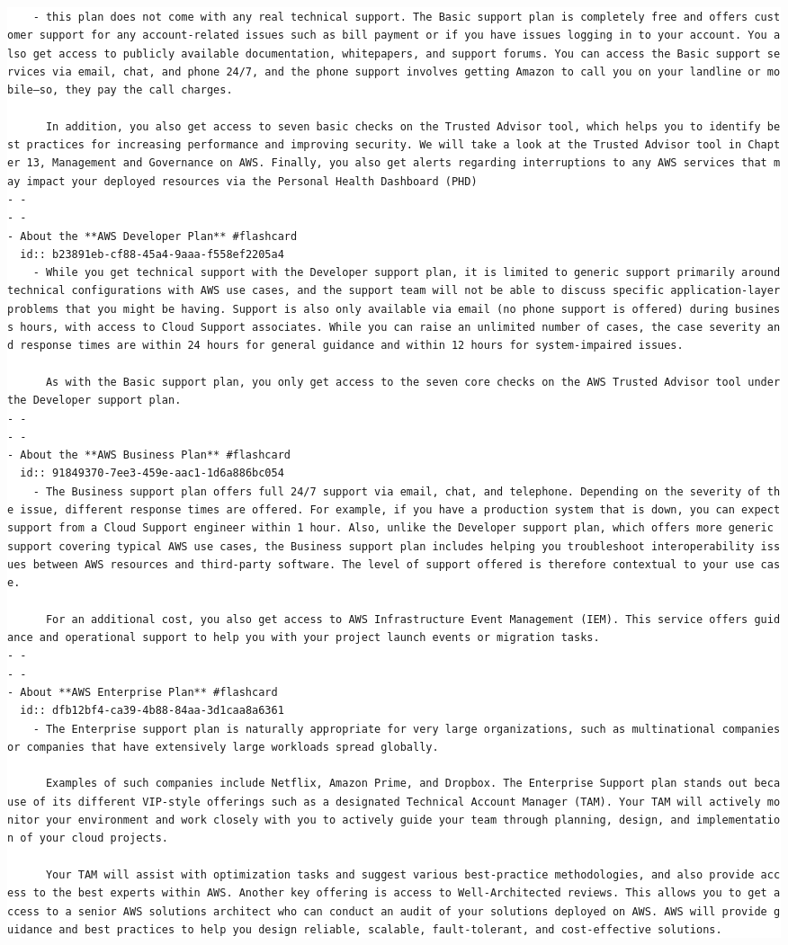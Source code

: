 		- this plan does not come with any real technical support. The Basic support plan is completely free and offers customer support for any account-related issues such as bill payment or if you have issues logging in to your account. You also get access to publicly available documentation, whitepapers, and support forums. You can access the Basic support services via email, chat, and phone 24/7, and the phone support involves getting Amazon to call you on your landline or mobile—so, they pay the call charges.
		  
		  In addition, you also get access to seven basic checks on the Trusted Advisor tool, which helps you to identify best practices for increasing performance and improving security. We will take a look at the Trusted Advisor tool in Chapter 13, Management and Governance on AWS. Finally, you also get alerts regarding interruptions to any AWS services that may impact your deployed resources via the Personal Health Dashboard (PHD)
	- -
	- -
	- About the **AWS Developer Plan** #flashcard
	  id:: b23891eb-cf88-45a4-9aaa-f558ef2205a4
		- While you get technical support with the Developer support plan, it is limited to generic support primarily around technical configurations with AWS use cases, and the support team will not be able to discuss specific application-layer problems that you might be having. Support is also only available via email (no phone support is offered) during business hours, with access to Cloud Support associates. While you can raise an unlimited number of cases, the case severity and response times are within 24 hours for general guidance and within 12 hours for system-impaired issues.
		  
		  As with the Basic support plan, you only get access to the seven core checks on the AWS Trusted Advisor tool under the Developer support plan.
	- -
	- -
	- About the **AWS Business Plan** #flashcard
	  id:: 91849370-7ee3-459e-aac1-1d6a886bc054
		- The Business support plan offers full 24/7 support via email, chat, and telephone. Depending on the severity of the issue, different response times are offered. For example, if you have a production system that is down, you can expect support from a Cloud Support engineer within 1 hour. Also, unlike the Developer support plan, which offers more generic support covering typical AWS use cases, the Business support plan includes helping you troubleshoot interoperability issues between AWS resources and third-party software. The level of support offered is therefore contextual to your use case.
		  
		  For an additional cost, you also get access to AWS Infrastructure Event Management (IEM). This service offers guidance and operational support to help you with your project launch events or migration tasks.
	- -
	- -
	- About **AWS Enterprise Plan** #flashcard
	  id:: dfb12bf4-ca39-4b88-84aa-3d1caa8a6361
		- The Enterprise support plan is naturally appropriate for very large organizations, such as multinational companies or companies that have extensively large workloads spread globally.
		  
		  Examples of such companies include Netflix, Amazon Prime, and Dropbox. The Enterprise Support plan stands out because of its different VIP-style offerings such as a designated Technical Account Manager (TAM). Your TAM will actively monitor your environment and work closely with you to actively guide your team through planning, design, and implementation of your cloud projects.
		  
		  Your TAM will assist with optimization tasks and suggest various best-practice methodologies, and also provide access to the best experts within AWS. Another key offering is access to Well-Architected reviews. This allows you to get access to a senior AWS solutions architect who can conduct an audit of your solutions deployed on AWS. AWS will provide guidance and best practices to help you design reliable, scalable, fault-tolerant, and cost-effective solutions.
		  